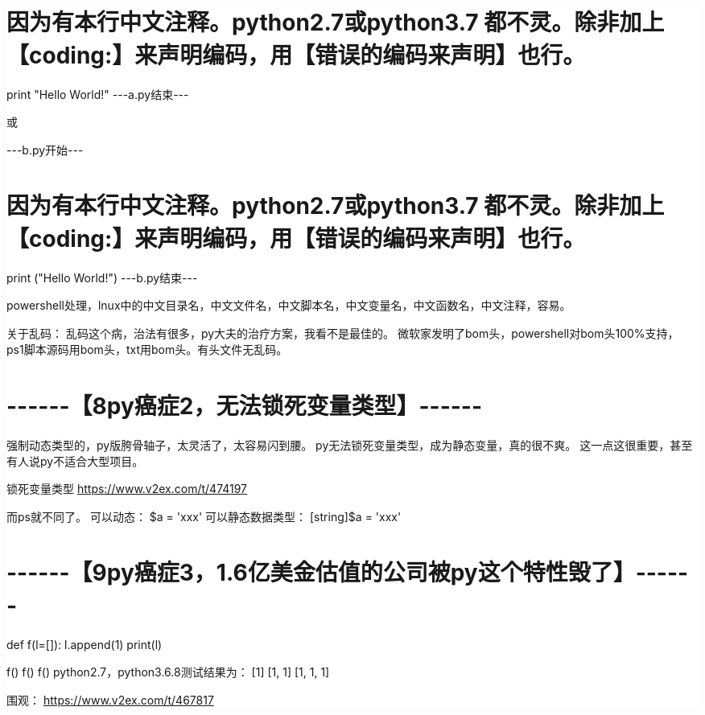 # 因为有本行中文注释。python2.7或python3.7 都不灵。除非加上【coding:】来声明编码，用【错误的编码来声明】也行。

print "Hello World!"
---a.py结束---

或

---b.py开始---

# 因为有本行中文注释。python2.7或python3.7 都不灵。除非加上【coding:】来声明编码，用【错误的编码来声明】也行。

print ("Hello World!")
---b.py结束---

powershell处理，lnux中的中文目录名，中文文件名，中文脚本名，中文变量名，中文函数名，中文注释，容易。

关于乱码：
乱码这个病，治法有很多，py大夫的治疗方案，我看不是最佳的。
微软家发明了bom头，powershell对bom头100%支持，
ps1脚本源码用bom头，txt用bom头。有头文件无乱码。

# ------【8py癌症2，无法锁死变量类型】------

强制动态类型的，py版胯骨轴子，太灵活了，太容易闪到腰。
py无法锁死变量类型，成为静态变量，真的很不爽。
这一点这很重要，甚至有人说py不适合大型项目。

锁死变量类型
https://www.v2ex.com/t/474197

而ps就不同了。
可以动态： \$a = 'xxx'
可以静态数据类型： [string]\$a = 'xxx'

# ------【9py癌症3，1.6亿美金估值的公司被py这个特性毁了】------

def f(l=[]):
l.append(1)
print(l)

f()
f()
f()
python2.7，python3.6.8测试结果为：
[1]
[1, 1]
[1, 1, 1]

围观：
https://www.v2ex.com/t/467817
